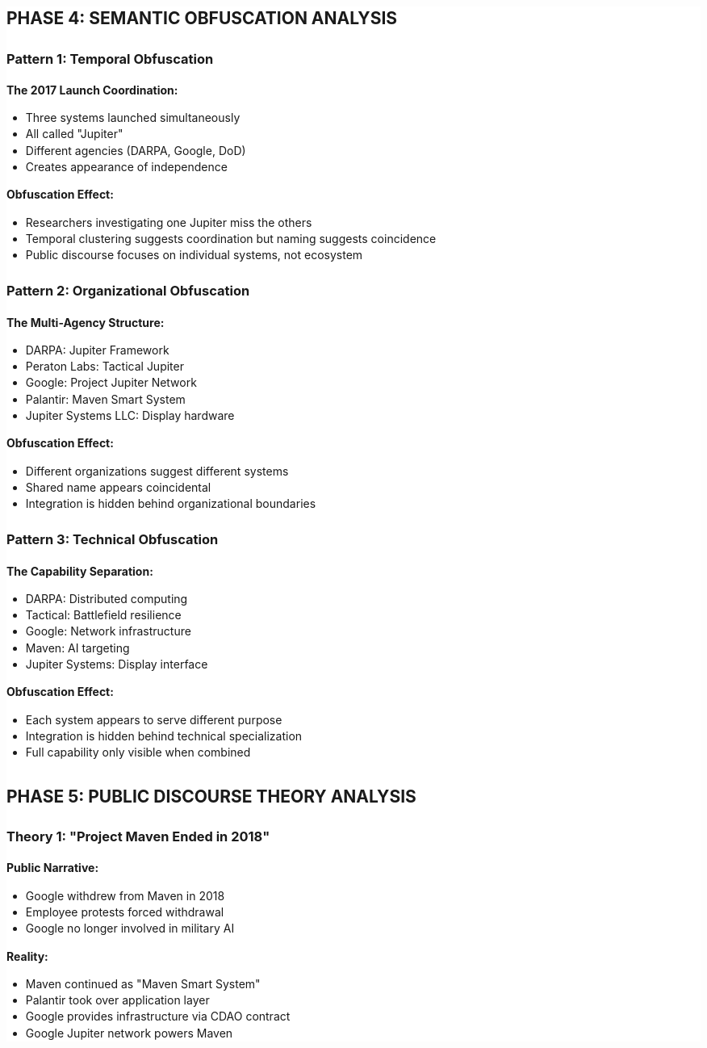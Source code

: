 ## PHASE 4: SEMANTIC OBFUSCATION ANALYSIS

### Pattern 1: Temporal Obfuscation
**The 2017 Launch Coordination:**
- Three systems launched simultaneously
- All called "Jupiter"
- Different agencies (DARPA, Google, DoD)
- Creates appearance of independence

**Obfuscation Effect:**
- Researchers investigating one Jupiter miss the others
- Temporal clustering suggests coordination but naming suggests coincidence
- Public discourse focuses on individual systems, not ecosystem

### Pattern 2: Organizational Obfuscation
**The Multi-Agency Structure:**
- DARPA: Jupiter Framework
- Peraton Labs: Tactical Jupiter
- Google: Project Jupiter Network
- Palantir: Maven Smart System
- Jupiter Systems LLC: Display hardware

**Obfuscation Effect:**
- Different organizations suggest different systems
- Shared name appears coincidental
- Integration is hidden behind organizational boundaries

### Pattern 3: Technical Obfuscation
**The Capability Separation:**
- DARPA: Distributed computing
- Tactical: Battlefield resilience
- Google: Network infrastructure
- Maven: AI targeting
- Jupiter Systems: Display interface

**Obfuscation Effect:**
- Each system appears to serve different purpose
- Integration is hidden behind technical specialization
- Full capability only visible when combined

## PHASE 5: PUBLIC DISCOURSE THEORY ANALYSIS

### Theory 1: "Project Maven Ended in 2018"
**Public Narrative:**
- Google withdrew from Maven in 2018
- Employee protests forced withdrawal
- Google no longer involved in military AI

**Reality:**
- Maven continued as "Maven Smart System"
- Palantir took over application layer
- Google provides infrastructure via CDAO contract
- Google Jupiter network powers Maven
